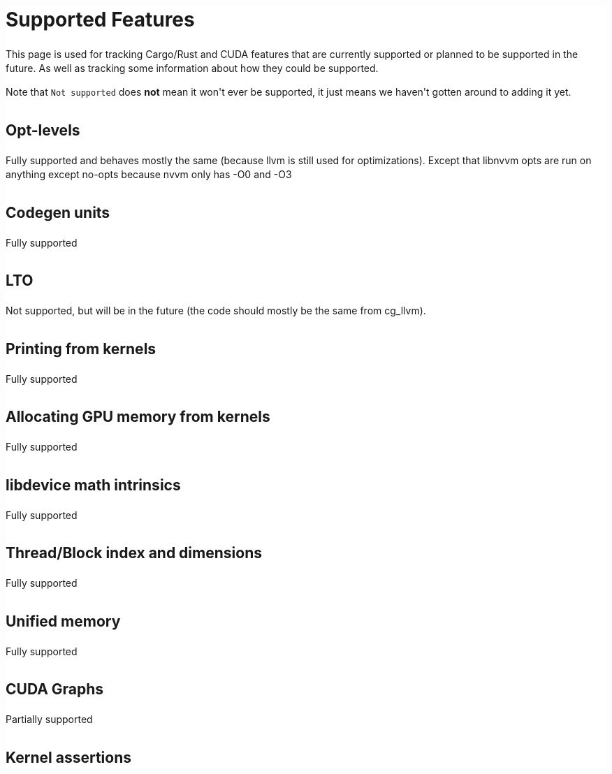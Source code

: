 # Supported Features 

This page is used for tracking Cargo/Rust and CUDA features that are currently supported 
or planned to be supported in the future. As well as tracking some information about how they could 
be supported.

Note that `Not supported` does __not__ mean it won't ever be supported, it just means we haven't gotten
around to adding it yet.

## Opt-levels 

Fully supported and behaves mostly the same (because llvm is still used for optimizations). Except 
that libnvvm opts are run on anything except no-opts because nvvm only has -O0 and -O3

## Codegen units

Fully supported

## LTO

Not supported, but will be in the future (the code should mostly be the same from cg_llvm).

## Printing from kernels

Fully supported

## Allocating GPU memory from kernels

Fully supported

## libdevice math intrinsics 

Fully supported

## Thread/Block index and dimensions 

Fully supported

## Unified memory

Fully supported 

## CUDA Graphs

Partially supported

## Kernel assertions 
